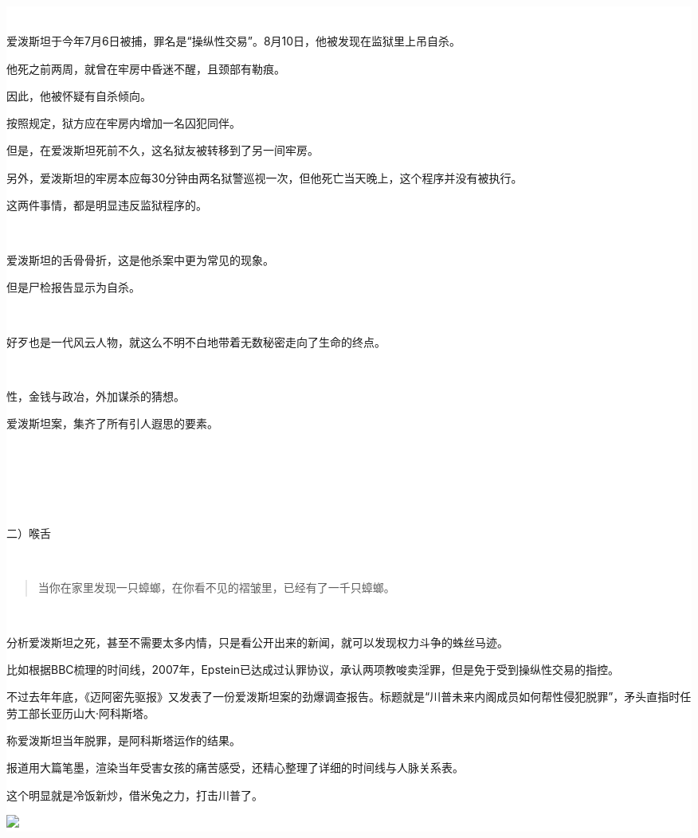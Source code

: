 &nbsp;

爱泼斯坦于今年7月6日被捕，罪名是“操纵性交易”。8月10日，他被发现在监狱里上吊自杀。

他死之前两周，就曾在牢房中昏迷不醒，且颈部有勒痕。

因此，他被怀疑有自杀倾向。





按照规定，狱方应在牢房内增加一名囚犯同伴。

但是，在爱泼斯坦死前不久，这名狱友被转移到了另一间牢房。

另外，爱泼斯坦的牢房本应每30分钟由两名狱警巡视一次，但他死亡当天晚上，这个程序并没有被执行。

这两件事情，都是明显违反监狱程序的。

&nbsp;

爱泼斯坦的舌骨骨折，这是他杀案中更为常见的现象。

但是尸检报告显示为自杀。

&nbsp;

好歹也是一代风云人物，就这么不明不白地带着无数秘密走向了生命的终点。

&nbsp;

性，金钱与政冶，外加谋杀的猜想。

爱泼斯坦案，集齐了所有引人遐思的要素。

&nbsp;

&nbsp;

&nbsp;

二）喉舌

&nbsp;

> <section class="js_blockquote_digest"><section>当你在家里发现一只蟑螂，在你看不见的褶皱里，已经有了一千只蟑螂。</section></section>

&nbsp;

分析爱泼斯坦之死，甚至不需要太多内情，只是看公开出来的新闻，就可以发现权力斗争的蛛丝马迹。



比如根据BBC梳理的时间线，2007年，Epstein已达成过认罪协议，承认两项教唆卖淫罪，但是免于受到操纵性交易的指控。

不过去年年底，《迈阿密先驱报》又发表了一份爱泼斯坦案的劲爆调查报告。标题就是“川普未来内阁成员如何帮性侵犯脱罪”，矛头直指时任劳工部长亚历山大·阿科斯塔。

称爱泼斯坦当年脱罪，是阿科斯塔运作的结果。

报道用大篇笔墨，渲染当年受害女孩的痛苦感受，还精心整理了详细的时间线与人脉关系表。

这个明显就是冷饭新炒，借米兔之力，打击川普了。

<img class="rich_pages" data-backh="259" data-backw="574" data-ratio="0.45" data-s="300,640" src="https://mmbiz.qpic.cn/mmbiz_png/Ok4hZ0tV6r44UGJrYZhEGvXcK9MWjTKlXbhQbuHFf2fVZ2efq6KC90icu7QZ4wbHXgrqcAoElJxFWq7wnOUIB0A/640?wx_fmt=png" data-type="png" data-w="1280" style="width: 100%;height: auto;"/>
